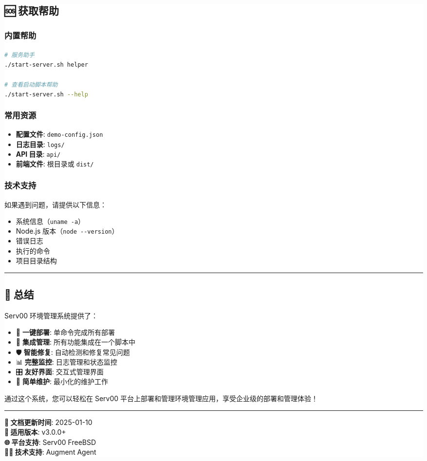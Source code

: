 
## 🆘 获取帮助

### 内置帮助

```bash
# 服务助手
./start-server.sh helper

# 查看启动脚本帮助
./start-server.sh --help
```

### 常用资源

- **配置文件**: `demo-config.json`
- **日志目录**: `logs/`
- **API 目录**: `api/`
- **前端文件**: 根目录或 `dist/`

### 技术支持

如果遇到问题，请提供以下信息：
- 系统信息（`uname -a`）
- Node.js 版本（`node --version`）
- 错误日志
- 执行的命令
- 项目目录结构

---

## 🎉 总结

Serv00 环境管理系统提供了：

- 🚀 **一键部署**: 单命令完成所有部署
- 🔧 **集成管理**: 所有功能集成在一个脚本中
- 🛡️ **智能修复**: 自动检测和修复常见问题
- 📊 **完整监控**: 日志管理和状态监控
- 🎛️ **友好界面**: 交互式管理界面
- 🔄 **简单维护**: 最小化的维护工作

通过这个系统，您可以轻松在 Serv00 平台上部署和管理环境管理应用，享受企业级的部署和管理体验！

---

**📅 文档更新时间**: 2025-01-10  
**🔄 适用版本**: v3.0.0+  
**🌐 平台支持**: Serv00 FreeBSD  
**👨‍💻 技术支持**: Augment Agent
